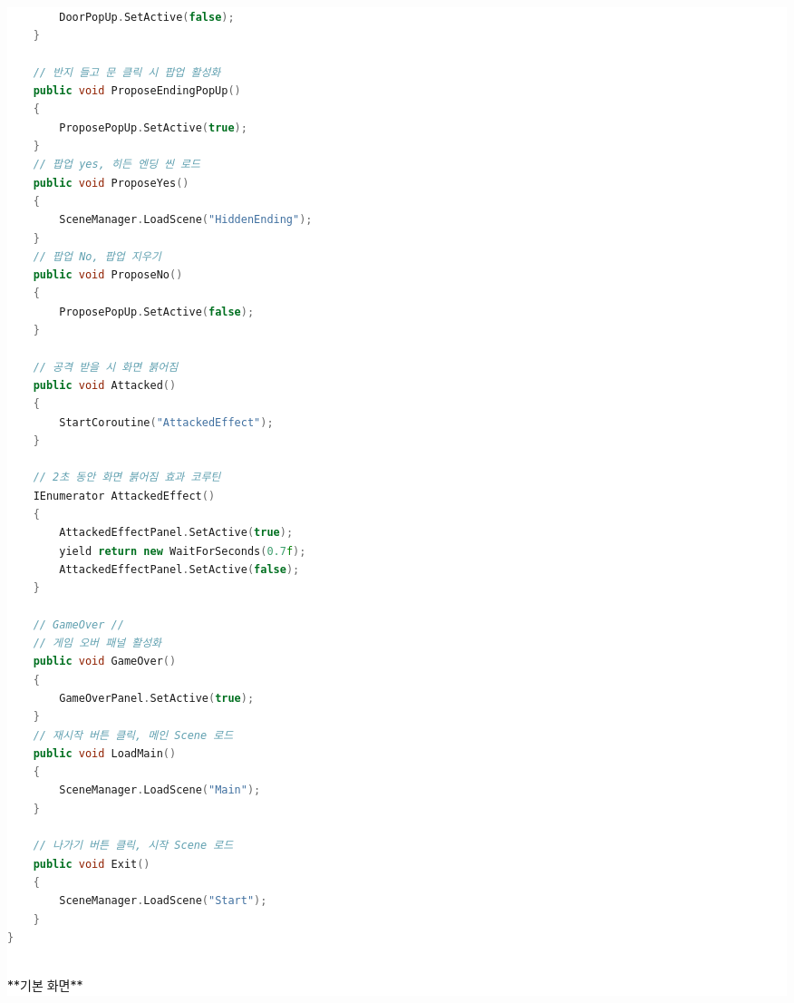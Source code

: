 ```c++
        DoorPopUp.SetActive(false);
    }

    // 반지 들고 문 클릭 시 팝업 활성화
    public void ProposeEndingPopUp()
    {
        ProposePopUp.SetActive(true);
    }
    // 팝업 yes, 히든 엔딩 씬 로드
    public void ProposeYes()
    {
        SceneManager.LoadScene("HiddenEnding");
    }
    // 팝업 No, 팝업 지우기
    public void ProposeNo()
    {
        ProposePopUp.SetActive(false);
    }

    // 공격 받을 시 화면 붉어짐
    public void Attacked()
    {
        StartCoroutine("AttackedEffect");
    }

    // 2초 동안 화면 붉어짐 효과 코루틴
    IEnumerator AttackedEffect()
    {
        AttackedEffectPanel.SetActive(true);
        yield return new WaitForSeconds(0.7f);
        AttackedEffectPanel.SetActive(false);
    }
    
    // GameOver //
    // 게임 오버 패널 활성화
    public void GameOver()
    {
        GameOverPanel.SetActive(true);
    }
    // 재시작 버튼 클릭, 메인 Scene 로드
    public void LoadMain()
    {
        SceneManager.LoadScene("Main");
    }

    // 나가기 버튼 클릭, 시작 Scene 로드
    public void Exit()
    {
        SceneManager.LoadScene("Start");
    }
}
```
<br>
**기본 화면**

